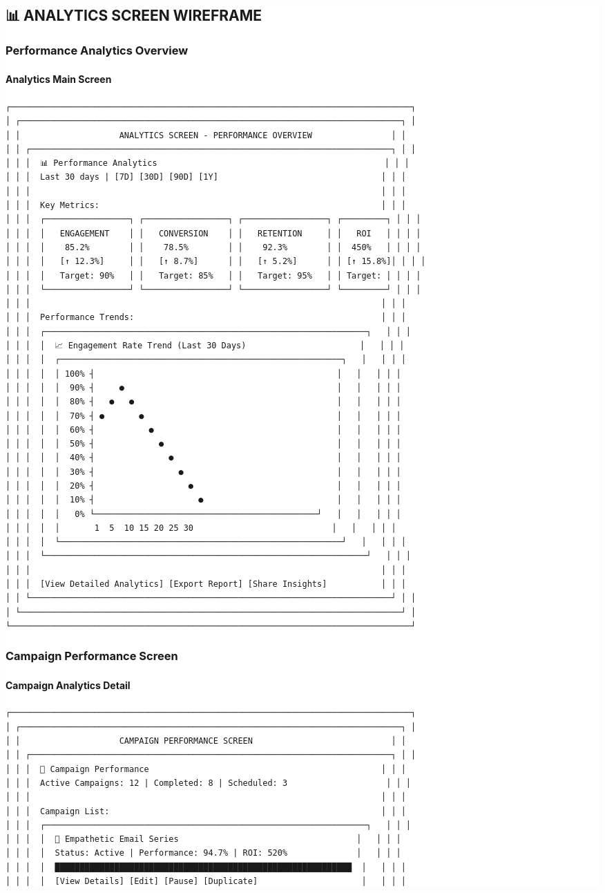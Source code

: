 ## 📊 **ANALYTICS SCREEN WIREFRAME**

### **Performance Analytics Overview**

#### **Analytics Main Screen**
```
┌─────────────────────────────────────────────────────────────────────────────────┐
│ ┌─────────────────────────────────────────────────────────────────────────────┐ │
│ │                    ANALYTICS SCREEN - PERFORMANCE OVERVIEW                │ │
│ │ ┌─────────────────────────────────────────────────────────────────────────┐ │ │
│ │ │  📊 Performance Analytics                                              │ │ │
│ │ │  Last 30 days | [7D] [30D] [90D] [1Y]                                 │ │ │
│ │ │                                                                       │ │ │
│ │ │  Key Metrics:                                                         │ │ │
│ │ │  ┌─────────────────┐ ┌─────────────────┐ ┌─────────────────┐ ┌─────────┐ │ │ │
│ │ │  │   ENGAGEMENT    │ │   CONVERSION    │ │   RETENTION     │ │   ROI   │ │ │ │
│ │ │  │    85.2%        │ │    78.5%        │ │    92.3%        │ │  450%   │ │ │ │
│ │ │  │   [↑ 12.3%]     │ │   [↑ 8.7%]      │ │   [↑ 5.2%]      │ │ [↑ 15.8%]│ │ │ │
│ │ │  │   Target: 90%   │ │   Target: 85%   │ │   Target: 95%   │ │ Target: │ │ │ │
│ │ │  └─────────────────┘ └─────────────────┘ └─────────────────┘ └─────────┘ │ │ │
│ │ │                                                                       │ │ │
│ │ │  Performance Trends:                                                  │ │ │
│ │ │  ┌─────────────────────────────────────────────────────────────────┐   │ │ │
│ │ │  │  📈 Engagement Rate Trend (Last 30 Days)                       │   │ │ │
│ │ │  │  ┌─────────────────────────────────────────────────────────┐   │   │ │ │
│ │ │  │  │ 100% ┤                                                 │   │   │ │ │
│ │ │  │  │  90% ┤     ●                                           │   │   │ │ │
│ │ │  │  │  80% ┤   ●   ●                                         │   │   │ │ │
│ │ │  │  │  70% ┤ ●       ●                                       │   │   │ │ │
│ │ │  │  │  60% ┤           ●                                     │   │   │ │ │
│ │ │  │  │  50% ┤             ●                                   │   │   │ │ │
│ │ │  │  │  40% ┤               ●                                 │   │   │ │ │
│ │ │  │  │  30% ┤                 ●                               │   │   │ │ │
│ │ │  │  │  20% ┤                   ●                             │   │   │ │ │
│ │ │  │  │  10% ┤                     ●                           │   │   │ │ │
│ │ │  │  │   0% └─────────────────────────────────────────────┘   │   │   │ │ │
│ │ │  │  │       1  5  10 15 20 25 30                            │   │   │ │ │
│ │ │  │  └─────────────────────────────────────────────────────────┘   │   │ │ │
│ │ │  └─────────────────────────────────────────────────────────────────┘   │ │ │
│ │ │                                                                       │ │ │
│ │ │  [View Detailed Analytics] [Export Report] [Share Insights]           │ │ │
│ │ └─────────────────────────────────────────────────────────────────────────┘ │ │
│ └─────────────────────────────────────────────────────────────────────────────┘ │
└─────────────────────────────────────────────────────────────────────────────────┘
```

### **Campaign Performance Screen**

#### **Campaign Analytics Detail**
```
┌─────────────────────────────────────────────────────────────────────────────────┐
│ ┌─────────────────────────────────────────────────────────────────────────────┐ │
│ │                    CAMPAIGN PERFORMANCE SCREEN                            │ │
│ │ ┌─────────────────────────────────────────────────────────────────────────┐ │ │
│ │ │  📧 Campaign Performance                                               │ │ │
│ │ │  Active Campaigns: 12 | Completed: 8 | Scheduled: 3                    │ │ │
│ │ │                                                                       │ │ │
│ │ │  Campaign List:                                                       │ │ │
│ │ │  ┌─────────────────────────────────────────────────────────────────┐   │ │ │
│ │ │  │  📧 Empathetic Email Series                                    │   │ │ │
│ │ │  │  Status: Active | Performance: 94.7% | ROI: 520%              │   │ │ │
│ │ │  │  ████████████████████████████████████████████████████████████  │   │ │ │
│ │ │  │  [View Details] [Edit] [Pause] [Duplicate]                     │   │ │ │
```